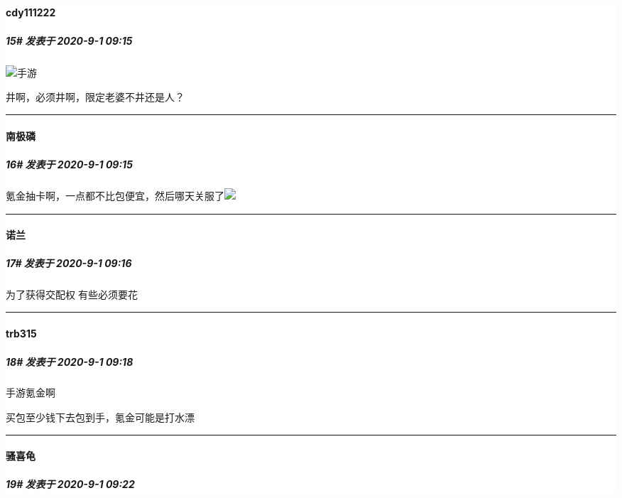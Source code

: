 ####  cdy111222  
##### 15#       发表于 2020-9-1 09:15



<img src="https://static.saraba1st.com/image/smiley/face2017/067.png" referrerpolicy="no-referrer">手游


井啊，必须井啊，限定老婆不井还是人？







*****

####  南极磷  
##### 16#       发表于 2020-9-1 09:15




氪金抽卡啊，一点都不比包便宜，然后哪天关服了<img src="https://static.saraba1st.com/image/smiley/face2017/067.png" referrerpolicy="no-referrer">







*****

####  诺兰  
##### 17#       发表于 2020-9-1 09:16




为了获得交配权 有些必须要花







*****

####  trb315  
##### 18#       发表于 2020-9-1 09:18




手游氪金啊

买包至少钱下去包到手，氪金可能是打水漂







*****

####  骚喜龟  
##### 19#       发表于 2020-9-1 09:22
